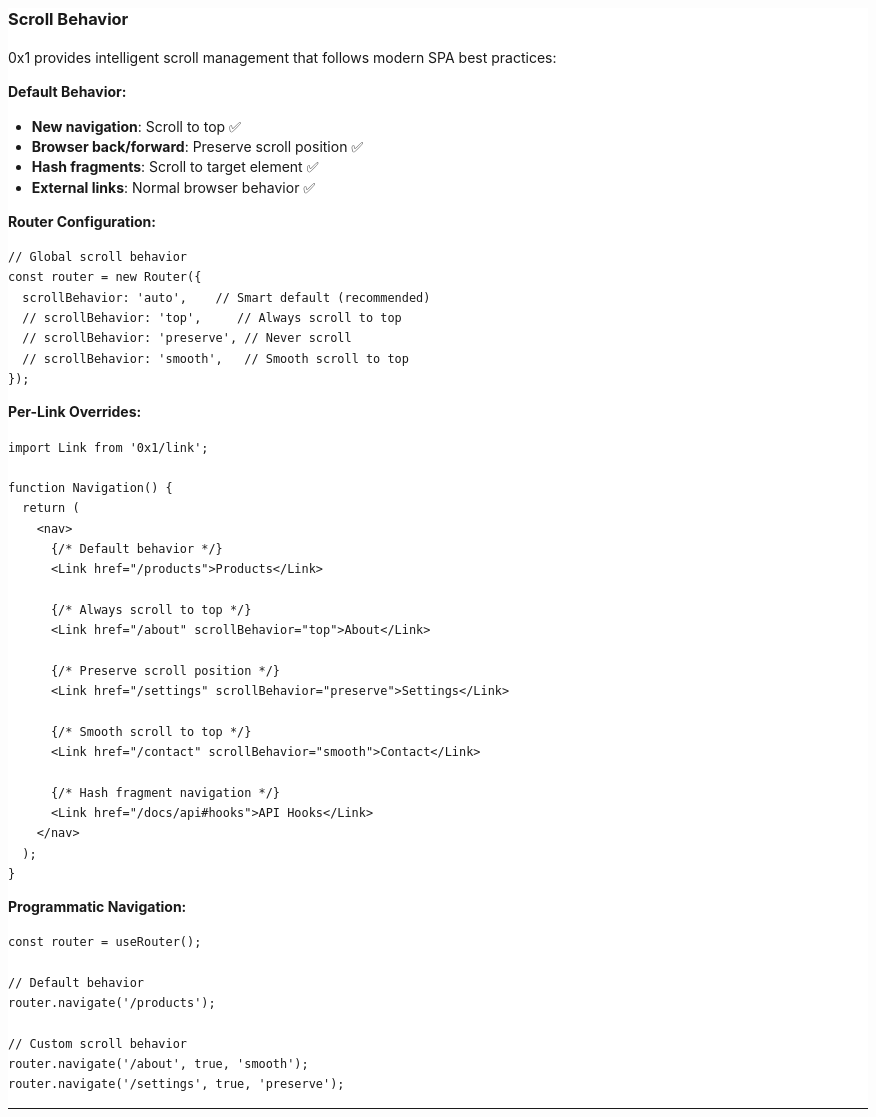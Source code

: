 ### Scroll Behavior

0x1 provides intelligent scroll management that follows modern SPA best practices:

**Default Behavior:**
- **New navigation**: Scroll to top ✅
- **Browser back/forward**: Preserve scroll position ✅  
- **Hash fragments**: Scroll to target element ✅
- **External links**: Normal browser behavior ✅

**Router Configuration:**

```tsx
// Global scroll behavior
const router = new Router({
  scrollBehavior: 'auto',    // Smart default (recommended)
  // scrollBehavior: 'top',     // Always scroll to top
  // scrollBehavior: 'preserve', // Never scroll
  // scrollBehavior: 'smooth',   // Smooth scroll to top
});
```

**Per-Link Overrides:**

```tsx
import Link from '0x1/link';

function Navigation() {
  return (
    <nav>
      {/* Default behavior */}
      <Link href="/products">Products</Link>
      
      {/* Always scroll to top */}
      <Link href="/about" scrollBehavior="top">About</Link>
      
      {/* Preserve scroll position */}
      <Link href="/settings" scrollBehavior="preserve">Settings</Link>
      
      {/* Smooth scroll to top */}
      <Link href="/contact" scrollBehavior="smooth">Contact</Link>
      
      {/* Hash fragment navigation */}
      <Link href="/docs/api#hooks">API Hooks</Link>
    </nav>
  );
}
```

**Programmatic Navigation:**

```tsx
const router = useRouter();

// Default behavior
router.navigate('/products');

// Custom scroll behavior
router.navigate('/about', true, 'smooth');
router.navigate('/settings', true, 'preserve');
```

---